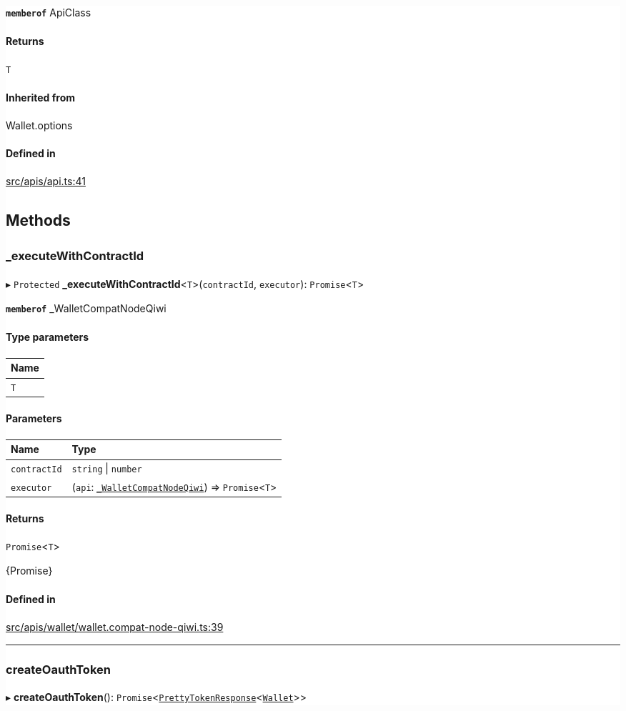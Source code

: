 **`memberof`** ApiClass

#### Returns

`T`

#### Inherited from

Wallet.options

#### Defined in

[src/apis/api.ts:41](https://github.com/AlexXanderGrib/node-qiwi-sdk/blob/4aeb538/src/apis/api.ts#L41)

## Methods

### \_executeWithContractId

▸ `Protected` **_executeWithContractId**<`T`\>(`contractId`, `executor`): `Promise`<`T`\>

**`memberof`** _WalletCompatNodeQiwi

#### Type parameters

| Name |
| :------ |
| `T` |

#### Parameters

| Name | Type |
| :------ | :------ |
| `contractId` | `string` \| `number` |
| `executor` | (`api`: [`_WalletCompatNodeQiwi`](QIWI._WalletCompatNodeQiwi.md)) => `Promise`<`T`\> |

#### Returns

`Promise`<`T`\>

{Promise<T>}

#### Defined in

[src/apis/wallet/wallet.compat-node-qiwi.ts:39](https://github.com/AlexXanderGrib/node-qiwi-sdk/blob/4aeb538/src/apis/wallet/wallet.compat-node-qiwi.ts#L39)

___

### createOauthToken

▸ **createOauthToken**(): `Promise`<[`PrettyTokenResponse`](../modules/QIWI.md#prettytokenresponse)<[`Wallet`](QIWI.Wallet.md)\>\>
